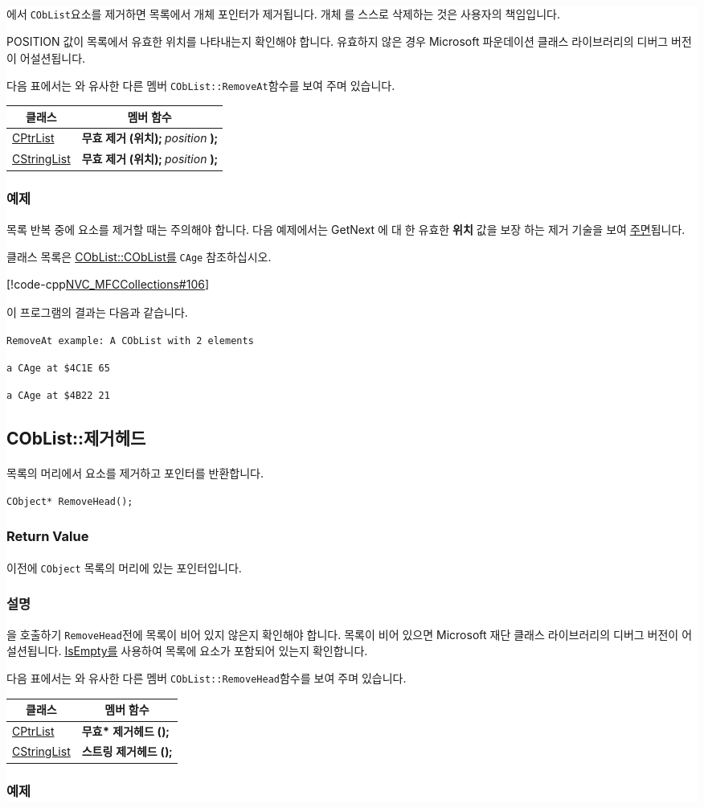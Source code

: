 에서 `CObList`요소를 제거하면 목록에서 개체 포인터가 제거됩니다. 개체 를 스스로 삭제하는 것은 사용자의 책임입니다.

POSITION 값이 목록에서 유효한 위치를 나타내는지 확인해야 합니다. 유효하지 않은 경우 Microsoft 파운데이션 클래스 라이브러리의 디버그 버전이 어설션됩니다.

다음 표에서는 와 유사한 다른 멤버 `CObList::RemoveAt`함수를 보여 주며 있습니다.

|클래스|멤버 함수|
|-----------|---------------------|
|[CPtrList](../../mfc/reference/cptrlist-class.md)|**무효 제거 (위치);** *position* **);**|
|[CStringList](../../mfc/reference/cstringlist-class.md)|**무효 제거 (위치);** *position* **);**|

### <a name="example"></a>예제

  목록 반복 중에 요소를 제거할 때는 주의해야 합니다. 다음 예제에서는 GetNext 에 대 한 유효한 **위치** 값을 보장 하는 제거 기술을 보여 [주면](#getnext)됩니다.

클래스 목록은 [CObList::CObList를](#coblist) `CAge` 참조하십시오.

[!code-cpp[NVC_MFCCollections#106](../../mfc/codesnippet/cpp/coblist-class_18.cpp)]

이 프로그램의 결과는 다음과 같습니다.

`RemoveAt example: A CObList with 2 elements`

`a CAge at $4C1E 65`

`a CAge at $4B22 21`

## <a name="coblistremovehead"></a><a name="removehead"></a>CObList::제거헤드

목록의 머리에서 요소를 제거하고 포인터를 반환합니다.

```
CObject* RemoveHead();
```

### <a name="return-value"></a>Return Value

이전에 `CObject` 목록의 머리에 있는 포인터입니다.

### <a name="remarks"></a>설명

을 호출하기 `RemoveHead`전에 목록이 비어 있지 않은지 확인해야 합니다. 목록이 비어 있으면 Microsoft 재단 클래스 라이브러리의 디버그 버전이 어설션됩니다. [IsEmpty를](#isempty) 사용하여 목록에 요소가 포함되어 있는지 확인합니다.

다음 표에서는 와 유사한 다른 멤버 `CObList::RemoveHead`함수를 보여 주며 있습니다.

|클래스|멤버 함수|
|-----------|---------------------|
|[CPtrList](../../mfc/reference/cptrlist-class.md)|**무효\* 제거헤드 ();**|
|[CStringList](../../mfc/reference/cstringlist-class.md)|**스트링 제거헤드 ();**|

### <a name="example"></a>예제
